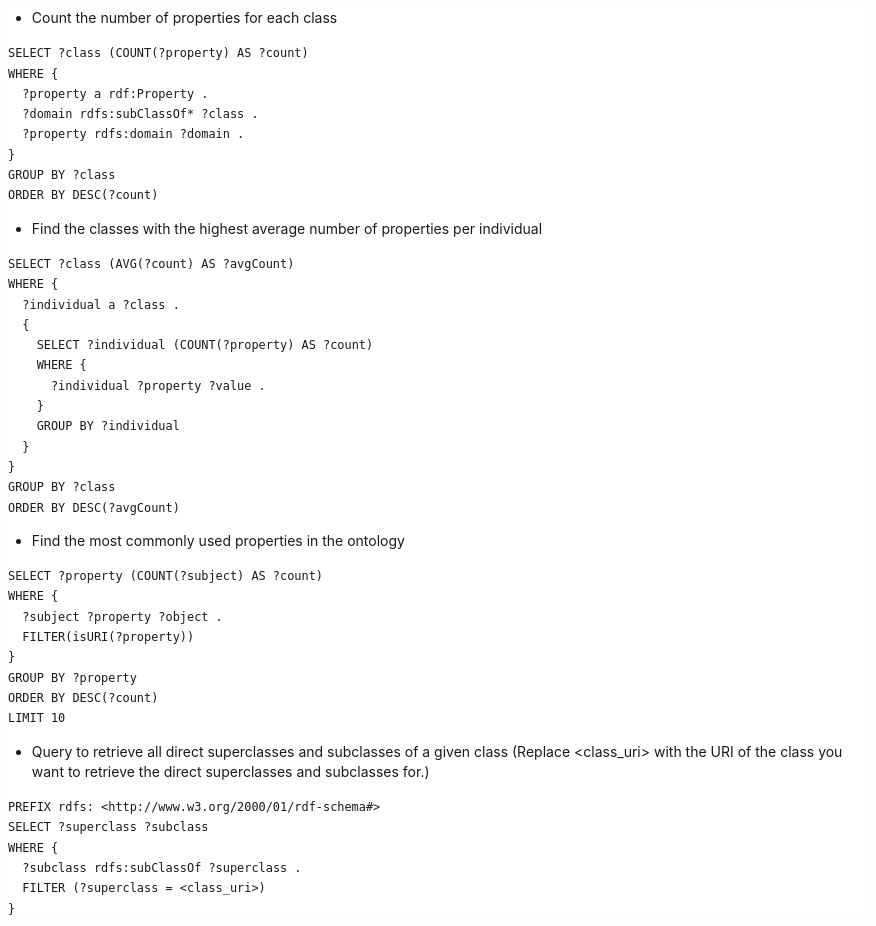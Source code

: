 * Count the number of properties for each class

```
SELECT ?class (COUNT(?property) AS ?count)
WHERE {
  ?property a rdf:Property .
  ?domain rdfs:subClassOf* ?class .
  ?property rdfs:domain ?domain .
}
GROUP BY ?class
ORDER BY DESC(?count)
```

* Find the classes with the highest average number of properties per individual

```
SELECT ?class (AVG(?count) AS ?avgCount)
WHERE {
  ?individual a ?class .
  {
    SELECT ?individual (COUNT(?property) AS ?count)
    WHERE {
      ?individual ?property ?value .
    }
    GROUP BY ?individual
  }
}
GROUP BY ?class
ORDER BY DESC(?avgCount)
```


* Find the most commonly used properties in the ontology

```
SELECT ?property (COUNT(?subject) AS ?count)
WHERE {
  ?subject ?property ?object .
  FILTER(isURI(?property))
}
GROUP BY ?property
ORDER BY DESC(?count)
LIMIT 10
```
* Query to retrieve all direct superclasses and subclasses of a given class (Replace <class_uri> with the URI of the class you want to retrieve the direct superclasses and subclasses for.)

```
PREFIX rdfs: <http://www.w3.org/2000/01/rdf-schema#>
SELECT ?superclass ?subclass
WHERE {
  ?subclass rdfs:subClassOf ?superclass .
  FILTER (?superclass = <class_uri>)
}
```
